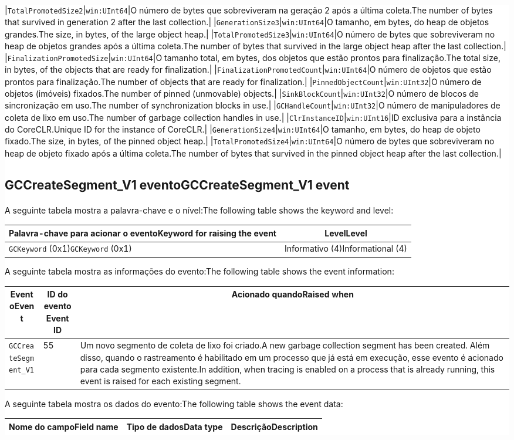|`TotalPromotedSize2`|`win:UInt64`|<span data-ttu-id="3c988-179">O número de bytes que sobreviveram na geração 2 após a última coleta.</span><span class="sxs-lookup"><span data-stu-id="3c988-179">The number of bytes that survived in generation 2 after the last collection.</span></span>|
|`GenerationSize3`|`win:UInt64`|<span data-ttu-id="3c988-180">O tamanho, em bytes, do heap de objetos grandes.</span><span class="sxs-lookup"><span data-stu-id="3c988-180">The size, in bytes, of the large object heap.</span></span>|
|`TotalPromotedSize3`|`win:UInt64`|<span data-ttu-id="3c988-181">O número de bytes que sobreviveram no heap de objetos grandes após a última coleta.</span><span class="sxs-lookup"><span data-stu-id="3c988-181">The number of bytes that survived in the large object heap after the last collection.</span></span>|
|`FinalizationPromotedSize`|`win:UInt64`|<span data-ttu-id="3c988-182">O tamanho total, em bytes, dos objetos que estão prontos para finalização.</span><span class="sxs-lookup"><span data-stu-id="3c988-182">The total size, in bytes, of the objects that are ready for finalization.</span></span>|
|`FinalizationPromotedCount`|`win:UInt64`|<span data-ttu-id="3c988-183">O número de objetos que estão prontos para finalização.</span><span class="sxs-lookup"><span data-stu-id="3c988-183">The number of objects that are ready for finalization.</span></span>|
|`PinnedObjectCount`|`win:UInt32`|<span data-ttu-id="3c988-184">O número de objetos (imóveis) fixados.</span><span class="sxs-lookup"><span data-stu-id="3c988-184">The number of pinned (unmovable) objects.</span></span>|
|`SinkBlockCount`|`win:UInt32`|<span data-ttu-id="3c988-185">O número de blocos de sincronização em uso.</span><span class="sxs-lookup"><span data-stu-id="3c988-185">The number of synchronization blocks in use.</span></span>|
|`GCHandleCount`|`win:UInt32`|<span data-ttu-id="3c988-186">O número de manipuladores de coleta de lixo em uso.</span><span class="sxs-lookup"><span data-stu-id="3c988-186">The number of garbage collection handles in use.</span></span>|
|`ClrInstanceID`|`win:UInt16`|<span data-ttu-id="3c988-187">ID exclusiva para a instância do CoreCLR.</span><span class="sxs-lookup"><span data-stu-id="3c988-187">Unique ID for the instance of CoreCLR.</span></span>|
|`GenerationSize4`|`win:UInt64`|<span data-ttu-id="3c988-188">O tamanho, em bytes, do heap de objeto fixado.</span><span class="sxs-lookup"><span data-stu-id="3c988-188">The size, in bytes, of the pinned object heap.</span></span>|
|`TotalPromotedSize4`|`win:UInt64`|<span data-ttu-id="3c988-189">O número de bytes que sobreviveram no heap de objeto fixado após a última coleta.</span><span class="sxs-lookup"><span data-stu-id="3c988-189">The number of bytes that survived in the pinned object heap after the last collection.</span></span>|

## <a name="gccreatesegment_v1-event"></a><span data-ttu-id="3c988-190">GCCreateSegment_V1 evento</span><span class="sxs-lookup"><span data-stu-id="3c988-190">GCCreateSegment_V1 event</span></span>

<span data-ttu-id="3c988-191">A seguinte tabela mostra a palavra-chave e o nível:</span><span class="sxs-lookup"><span data-stu-id="3c988-191">The following table shows the keyword and level:</span></span>

|<span data-ttu-id="3c988-192">Palavra-chave para acionar o evento</span><span class="sxs-lookup"><span data-stu-id="3c988-192">Keyword for raising the event</span></span>|<span data-ttu-id="3c988-193">Level</span><span class="sxs-lookup"><span data-stu-id="3c988-193">Level</span></span>|
|-----------------------------------|-----------|
|<span data-ttu-id="3c988-194">`GCKeyword` (0x1)</span><span class="sxs-lookup"><span data-stu-id="3c988-194">`GCKeyword` (0x1)</span></span>|<span data-ttu-id="3c988-195">Informativo (4)</span><span class="sxs-lookup"><span data-stu-id="3c988-195">Informational (4)</span></span>|

<span data-ttu-id="3c988-196">A seguinte tabela mostra as informações do evento:</span><span class="sxs-lookup"><span data-stu-id="3c988-196">The following table shows the event information:</span></span>

|<span data-ttu-id="3c988-197">Evento</span><span class="sxs-lookup"><span data-stu-id="3c988-197">Event</span></span>|<span data-ttu-id="3c988-198">ID do evento</span><span class="sxs-lookup"><span data-stu-id="3c988-198">Event ID</span></span>|<span data-ttu-id="3c988-199">Acionado quando</span><span class="sxs-lookup"><span data-stu-id="3c988-199">Raised when</span></span>|
|-----------|--------------|-----------------|
|`GCCreateSegment_V1`|<span data-ttu-id="3c988-200">5</span><span class="sxs-lookup"><span data-stu-id="3c988-200">5</span></span>|<span data-ttu-id="3c988-201">Um novo segmento de coleta de lixo foi criado.</span><span class="sxs-lookup"><span data-stu-id="3c988-201">A new garbage collection segment has been created.</span></span> <span data-ttu-id="3c988-202">Além disso, quando o rastreamento é habilitado em um processo que já está em execução, esse evento é acionado para cada segmento existente.</span><span class="sxs-lookup"><span data-stu-id="3c988-202">In addition, when tracing is enabled on a process that is already running, this event is raised for each existing segment.</span></span>|

<span data-ttu-id="3c988-203">A seguinte tabela mostra os dados do evento:</span><span class="sxs-lookup"><span data-stu-id="3c988-203">The following table shows the event data:</span></span>

|<span data-ttu-id="3c988-204">Nome do campo</span><span class="sxs-lookup"><span data-stu-id="3c988-204">Field name</span></span>|<span data-ttu-id="3c988-205">Tipo de dados</span><span class="sxs-lookup"><span data-stu-id="3c988-205">Data type</span></span>|<span data-ttu-id="3c988-206">Descrição</span><span class="sxs-lookup"><span data-stu-id="3c988-206">Description</span></span>|
|----------------|---------------|-----------------|